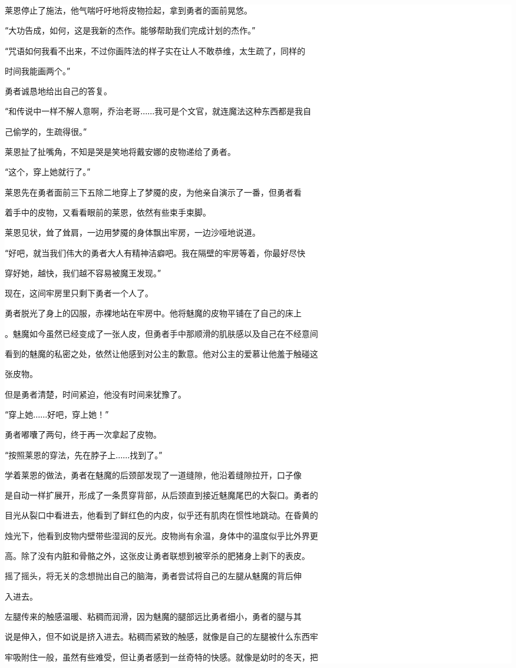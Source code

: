 莱恩停止了施法，他气喘吁吁地将皮物捡起，拿到勇者的面前晃悠。

“大功告成，如何，这是我新的杰作。能够帮助我们完成计划的杰作。”

“咒语如何我看不出来，不过你画阵法的样子实在让人不敢恭维，太生疏了，同样的

时间我能画两个。”

勇者诚恳地给出自己的答复。

“和传说中一样不解人意啊，乔治老哥……我可是个文官，就连魔法这种东西都是我自

己偷学的，生疏得很。”

莱恩扯了扯嘴角，不知是哭是笑地将戴安娜的皮物递给了勇者。

“这个，穿上她就行了。”

莱恩先在勇者面前三下五除二地穿上了梦魇的皮，为他亲自演示了一番，但勇者看

着手中的皮物，又看看眼前的莱恩，依然有些束手束脚。

莱恩见状，耸了耸肩，一边用梦魇的身体飘出牢房，一边沙哑地说道。

“好吧，就当我们伟大的勇者大人有精神洁癖吧。我在隔壁的牢房等着，你最好尽快

穿好她，越快，我们越不容易被魔王发现。”

现在，这间牢房里只剩下勇者一个人了。

勇者脱光了身上的囚服，赤裸地站在牢房中。他将魅魔的皮物平铺在了自己的床上

。魅魔如今虽然已经变成了一张人皮，但勇者手中那顺滑的肌肤感以及自己在不经意间

看到的魅魔的私密之处，依然让他感到对公主的歉意。他对公主的爱慕让他羞于触碰这

张皮物。

但是勇者清楚，时间紧迫，他没有时间来犹豫了。

“穿上她……好吧，穿上她！”

勇者嘟囔了两句，终于再一次拿起了皮物。

“按照莱恩的穿法，先在脖子上……找到了。”

学着莱恩的做法，勇者在魅魔的后颈部发现了一道缝隙，他沿着缝隙拉开，口子像

是自动一样扩展开，形成了一条贯穿背部，从后颈直到接近魅魔尾巴的大裂口。勇者的

目光从裂口中看进去，他看到了鲜红色的内皮，似乎还有肌肉在惯性地跳动。在昏黄的

烛光下，他看到皮物内壁带些湿润的反光。皮物尚有余温，身体中的温度似乎比外界更

高。除了没有内脏和骨骼之外，这张皮让勇者联想到被宰杀的肥猪身上剥下的表皮。

摇了摇头，将无关的念想抛出自己的脑海，勇者尝试将自己的左腿从魅魔的背后伸

入进去。

左腿传来的触感温暖、粘稠而润滑，因为魅魔的腿部远比勇者细小，勇者的腿与其

说是伸入，但不如说是挤入进去。粘稠而紧致的触感，就像是自己的左腿被什么东西牢

牢吸附住一般，虽然有些难受，但让勇者感到一丝奇特的快感。就像是幼时的冬天，把
